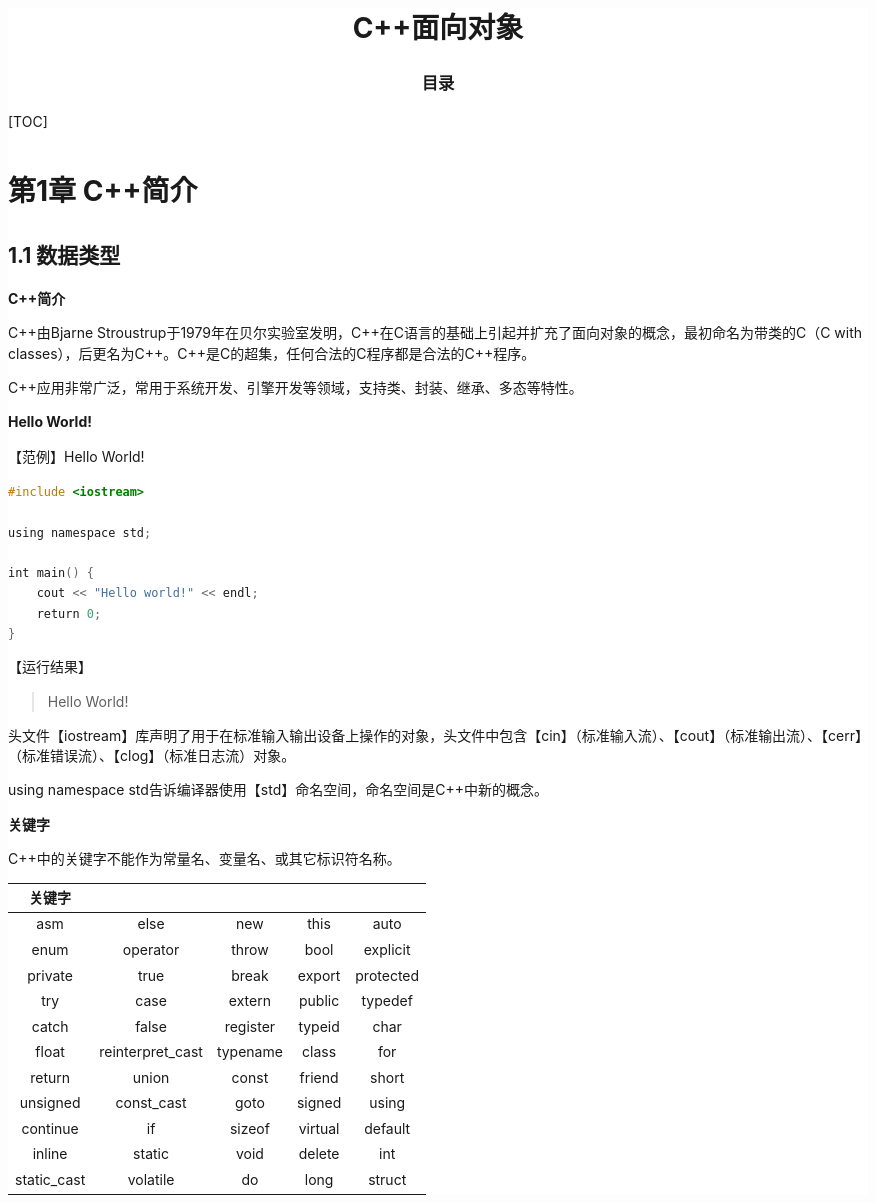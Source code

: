 <center><h1>C++面向对象</h1></center>

<div style="border-bottom: none;"><center><h3>目录</h3></center></div>

[TOC]

<div style="page-break-after: always;"></div>

# 第1章 C++简介

## 1.1 数据类型

**C++简介**

C++由Bjarne Stroustrup于1979年在贝尔实验室发明，C++在C语言的基础上引起并扩充了面向对象的概念，最初命名为带类的C（C with classes），后更名为C++。C++是C的超集，任何合法的C程序都是合法的C++程序。

C++应用非常广泛，常用于系统开发、引擎开发等领域，支持类、封装、继承、多态等特性。



**Hello World!**

【范例】Hello World!

```c++
#include <iostream>

using namespace std;

int main() {
    cout << "Hello world!" << endl;
    return 0;
}
```

【运行结果】

> Hello World!

头文件【iostream】库声明了用于在标准输入输出设备上操作的对象，头文件中包含【cin】（标准输入流）、【cout】（标准输出流）、【cerr】（标准错误流）、【clog】（标准日志流）对象。

using namespace std告诉编译器使用【std】命名空间，命名空间是C++中新的概念。



**关键字**

C++中的关键字不能作为常量名、变量名、或其它标识符名称。

|    关键字    |                  |          |         |           |
| :----------: | :--------------: | :------: | :-----: | :-------: |
|     asm      |       else       |   new    |  this   |   auto    |
|     enum     |     operator     |  throw   |  bool   | explicit  |
|   private    |       true       |  break   | export  | protected |
|     try      |       case       |  extern  | public  |  typedef  |
|    catch     |      false       | register | typeid  |   char    |
|    float     | reinterpret_cast | typename |  class  |    for    |
|    return    |      union       |  const   | friend  |   short   |
|   unsigned   |    const_cast    |   goto   | signed  |   using   |
|   continue   |        if        |  sizeof  | virtual |  default  |
|    inline    |      static      |   void   | delete  |    int    |
| static_cast  |     volatile     |    do    |  long   |  struct   |